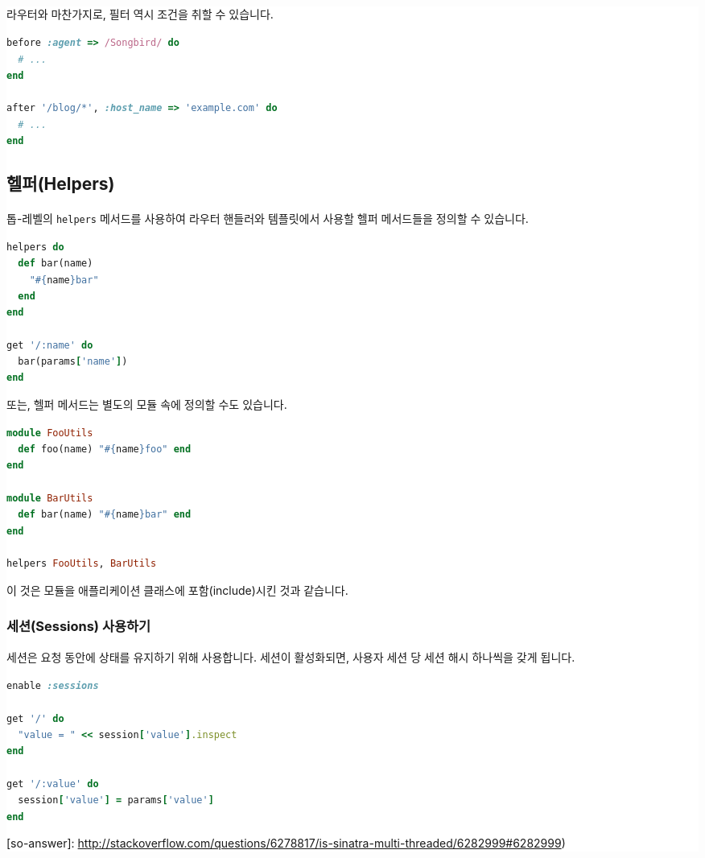 라우터와 마찬가지로, 필터 역시 조건을 취할 수 있습니다.

```ruby
before :agent => /Songbird/ do
  # ...
end

after '/blog/*', :host_name => 'example.com' do
  # ...
end
```

## 헬퍼(Helpers)

톱-레벨의 `helpers` 메서드를 사용하여 라우터 핸들러와 템플릿에서 사용할 헬퍼
메서드들을 정의할 수 있습니다.

```ruby
helpers do
  def bar(name)
    "#{name}bar"
  end
end

get '/:name' do
  bar(params['name'])
end
```

또는, 헬퍼 메서드는 별도의 모듈 속에 정의할 수도 있습니다.

```ruby
module FooUtils
  def foo(name) "#{name}foo" end
end

module BarUtils
  def bar(name) "#{name}bar" end
end

helpers FooUtils, BarUtils
```

이 것은 모듈을 애플리케이션 클래스에 포함(include)시킨 것과 같습니다.

### 세션(Sessions) 사용하기

세션은 요청 동안에 상태를 유지하기 위해 사용합니다.
세션이 활성화되면, 사용자 세션 당 세션 해시 하나씩을 갖게 됩니다.

```ruby
enable :sessions

get '/' do
  "value = " << session['value'].inspect
end

get '/:value' do
  session['value'] = params['value']
end
```


[so-answer]: http://stackoverflow.com/questions/6278817/is-sinatra-multi-threaded/6282999#6282999)